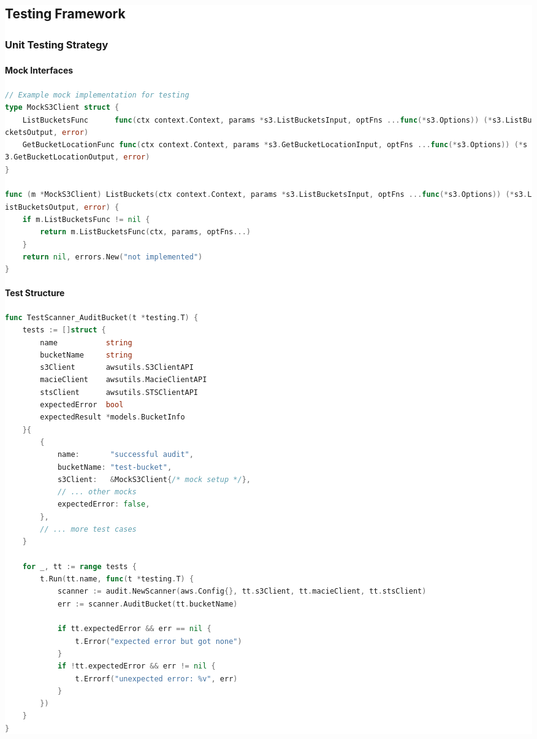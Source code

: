 ## Testing Framework

### Unit Testing Strategy

#### Mock Interfaces

```go
// Example mock implementation for testing
type MockS3Client struct {
    ListBucketsFunc      func(ctx context.Context, params *s3.ListBucketsInput, optFns ...func(*s3.Options)) (*s3.ListBucketsOutput, error)
    GetBucketLocationFunc func(ctx context.Context, params *s3.GetBucketLocationInput, optFns ...func(*s3.Options)) (*s3.GetBucketLocationOutput, error)
}

func (m *MockS3Client) ListBuckets(ctx context.Context, params *s3.ListBucketsInput, optFns ...func(*s3.Options)) (*s3.ListBucketsOutput, error) {
    if m.ListBucketsFunc != nil {
        return m.ListBucketsFunc(ctx, params, optFns...)
    }
    return nil, errors.New("not implemented")
}
```

#### Test Structure

```go
func TestScanner_AuditBucket(t *testing.T) {
    tests := []struct {
        name           string
        bucketName     string
        s3Client       awsutils.S3ClientAPI
        macieClient    awsutils.MacieClientAPI
        stsClient      awsutils.STSClientAPI
        expectedError  bool
        expectedResult *models.BucketInfo
    }{
        {
            name:       "successful audit",
            bucketName: "test-bucket",
            s3Client:   &MockS3Client{/* mock setup */},
            // ... other mocks
            expectedError: false,
        },
        // ... more test cases
    }
    
    for _, tt := range tests {
        t.Run(tt.name, func(t *testing.T) {
            scanner := audit.NewScanner(aws.Config{}, tt.s3Client, tt.macieClient, tt.stsClient)
            err := scanner.AuditBucket(tt.bucketName)
            
            if tt.expectedError && err == nil {
                t.Error("expected error but got none")
            }
            if !tt.expectedError && err != nil {
                t.Errorf("unexpected error: %v", err)
            }
        })
    }
}
```
